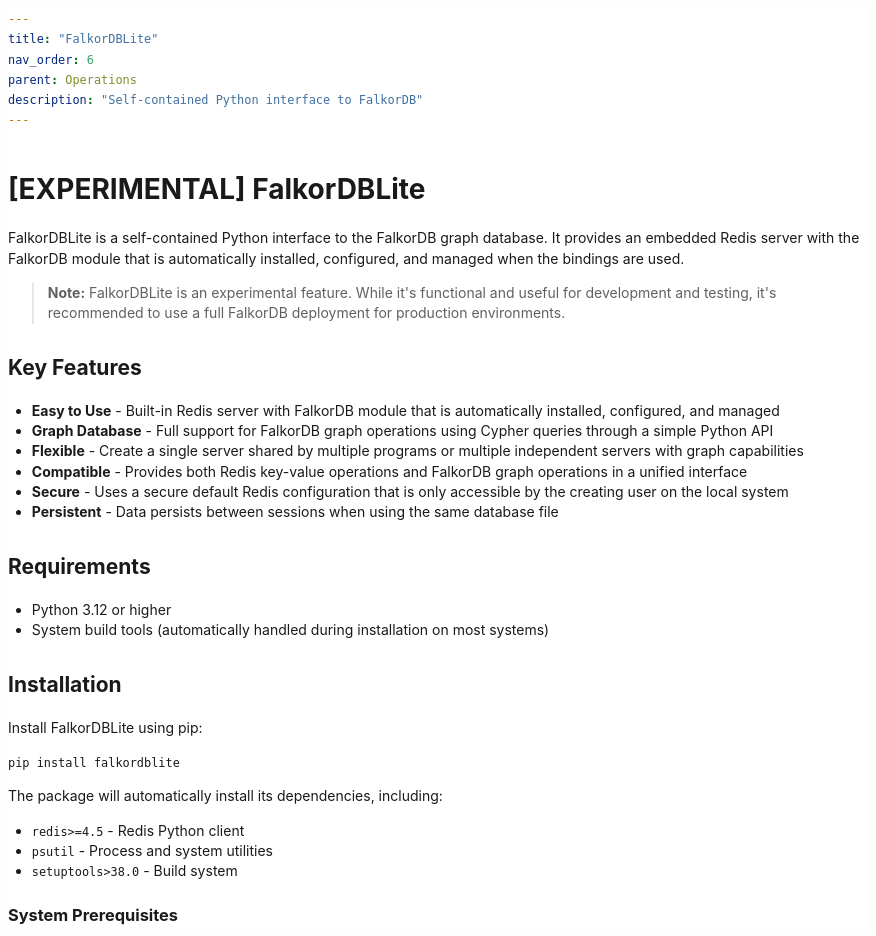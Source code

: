 ```yaml
---
title: "FalkorDBLite"
nav_order: 6
parent: Operations
description: "Self-contained Python interface to FalkorDB"
---
```


# [EXPERIMENTAL] FalkorDBLite

FalkorDBLite is a self-contained Python interface to the FalkorDB graph database. It provides an embedded Redis server with the FalkorDB module that is automatically installed, configured, and managed when the bindings are used.

> **Note:** FalkorDBLite is an experimental feature. While it's functional and useful for development and testing, it's recommended to use a full FalkorDB deployment for production environments.

## Key Features

- **Easy to Use** - Built-in Redis server with FalkorDB module that is automatically installed, configured, and managed
- **Graph Database** - Full support for FalkorDB graph operations using Cypher queries through a simple Python API
- **Flexible** - Create a single server shared by multiple programs or multiple independent servers with graph capabilities
- **Compatible** - Provides both Redis key-value operations and FalkorDB graph operations in a unified interface
- **Secure** - Uses a secure default Redis configuration that is only accessible by the creating user on the local system
- **Persistent** - Data persists between sessions when using the same database file

## Requirements

- Python 3.12 or higher
- System build tools (automatically handled during installation on most systems)

## Installation

Install FalkorDBLite using pip:

```bash
pip install falkordblite
```

The package will automatically install its dependencies, including:
- `redis>=4.5` - Redis Python client
- `psutil` - Process and system utilities
- `setuptools>38.0` - Build system

### System Prerequisites
